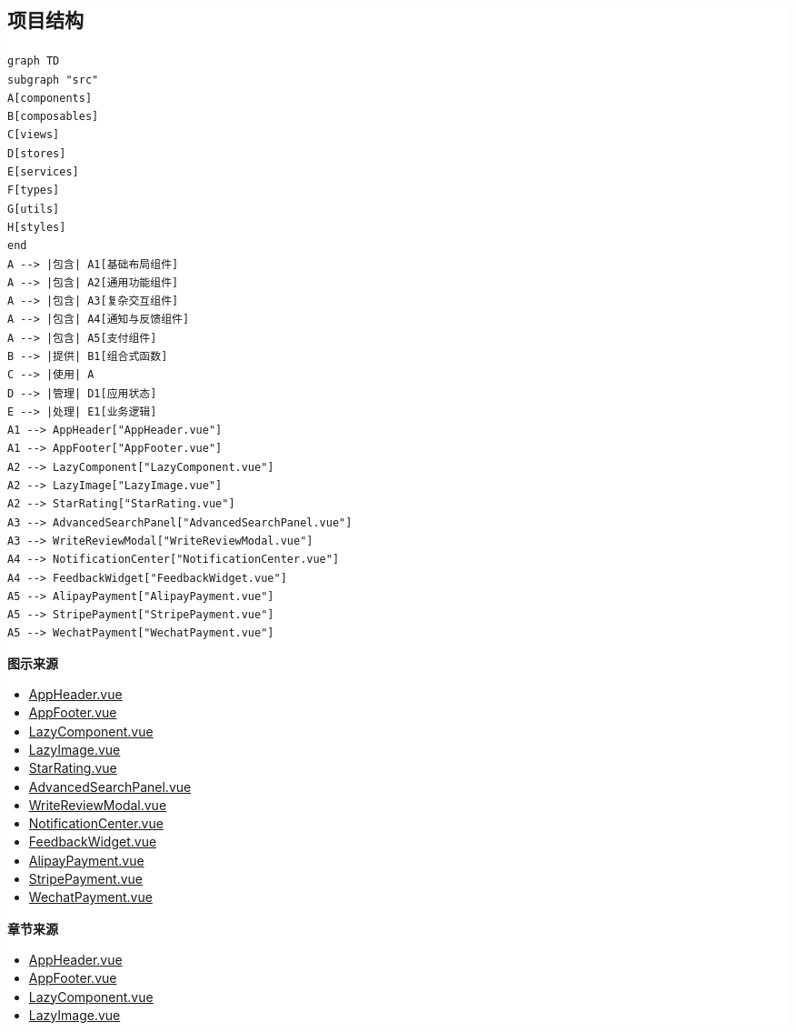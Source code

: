 ## 项目结构

```mermaid
graph TD
subgraph "src"
A[components]
B[composables]
C[views]
D[stores]
E[services]
F[types]
G[utils]
H[styles]
end
A --> |包含| A1[基础布局组件]
A --> |包含| A2[通用功能组件]
A --> |包含| A3[复杂交互组件]
A --> |包含| A4[通知与反馈组件]
A --> |包含| A5[支付组件]
B --> |提供| B1[组合式函数]
C --> |使用| A
D --> |管理| D1[应用状态]
E --> |处理| E1[业务逻辑]
A1 --> AppHeader["AppHeader.vue"]
A1 --> AppFooter["AppFooter.vue"]
A2 --> LazyComponent["LazyComponent.vue"]
A2 --> LazyImage["LazyImage.vue"]
A2 --> StarRating["StarRating.vue"]
A3 --> AdvancedSearchPanel["AdvancedSearchPanel.vue"]
A3 --> WriteReviewModal["WriteReviewModal.vue"]
A4 --> NotificationCenter["NotificationCenter.vue"]
A4 --> FeedbackWidget["FeedbackWidget.vue"]
A5 --> AlipayPayment["AlipayPayment.vue"]
A5 --> StripePayment["StripePayment.vue"]
A5 --> WechatPayment["WechatPayment.vue"]
```

**图示来源**  
- [AppHeader.vue](file://src/components/AppHeader.vue)
- [AppFooter.vue](file://src/components/AppFooter.vue)
- [LazyComponent.vue](file://src/components/common/LazyComponent.vue)
- [LazyImage.vue](file://src/components/common/LazyImage.vue)
- [StarRating.vue](file://src/components/ui/StarRating.vue)
- [AdvancedSearchPanel.vue](file://src/components/search/AdvancedSearchPanel.vue)
- [WriteReviewModal.vue](file://src/components/reviews/WriteReviewModal.vue)
- [NotificationCenter.vue](file://src/components/notifications/NotificationCenter.vue)
- [FeedbackWidget.vue](file://src/components/feedback/FeedbackWidget.vue)
- [AlipayPayment.vue](file://src/components/AlipayPayment.vue)
- [StripePayment.vue](file://src/components/StripePayment.vue)
- [WechatPayment.vue](file://src/components/WechatPayment.vue)

**章节来源**  
- [AppHeader.vue](file://src/components/AppHeader.vue)
- [AppFooter.vue](file://src/components/AppFooter.vue)
- [LazyComponent.vue](file://src/components/common/LazyComponent.vue)
- [LazyImage.vue](file://src/components/common/LazyImage.vue)
